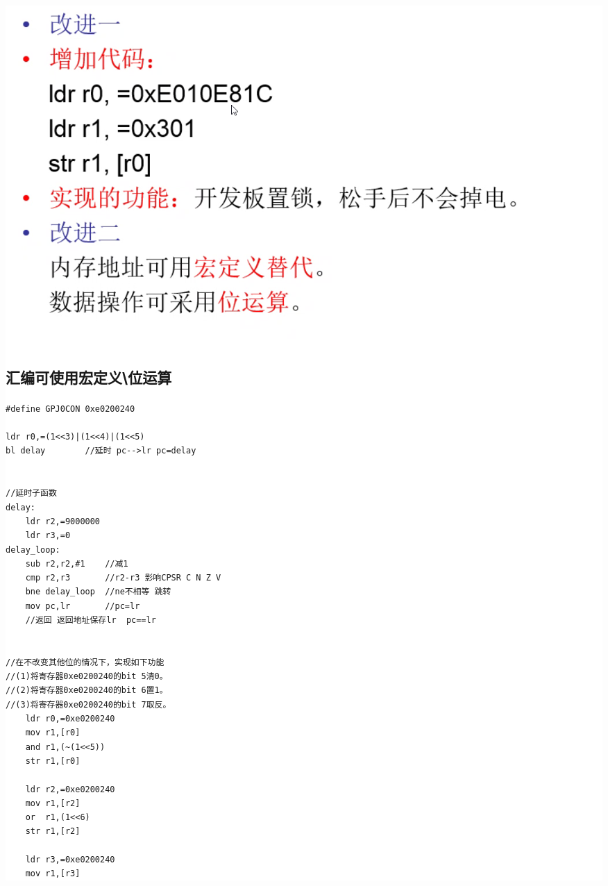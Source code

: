 ![image-20200414084959942](img/image-20200414084959942.png)

## 汇编可使用宏定义\位运算

```assembly
#define GPJ0CON 0xe0200240

ldr r0,=(1<<3)|(1<<4)|(1<<5)
bl delay		//延时 pc-->lr pc=delay


//延时子函数
delay:
	ldr r2,=9000000
	ldr r3,=0
delay_loop:	
	sub r2,r2,#1	//减1
	cmp	r2,r3		//r2-r3 影响CPSR C N Z V
	bne delay_loop	//ne不相等 跳转
	mov pc,lr		//pc=lr
	//返回 返回地址保存lr  pc==lr
	
	
//在不改变其他位的情况下，实现如下功能 
//(1)将寄存器0xe0200240的bit 5清0。 
//(2)将寄存器0xe0200240的bit 6置1。 
//(3)将寄存器0xe0200240的bit 7取反。
	ldr r0,=0xe0200240
	mov r1,[r0]
	and r1,(~(1<<5))
	str r1,[r0]
	
	ldr r2,=0xe0200240
	mov r1,[r2]
	or  r1,(1<<6)
	str r1,[r2]
	
	ldr r3,=0xe0200240
	mov r1,[r3]
```